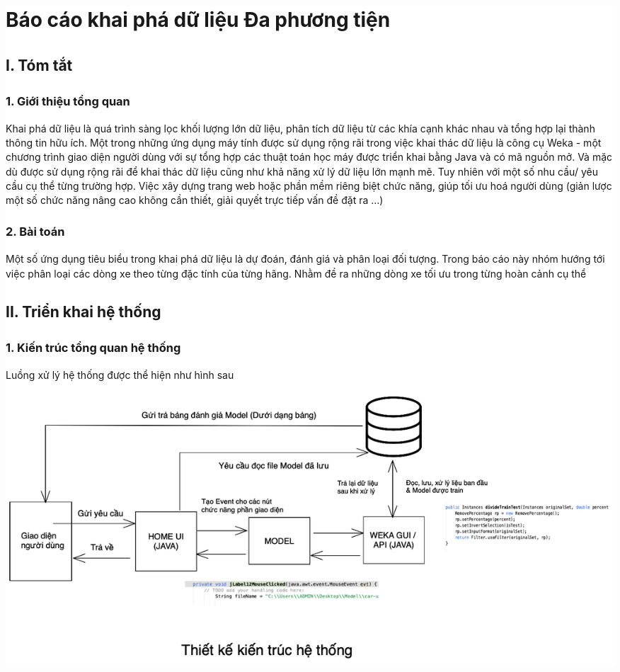 # Báo cáo khai phá dữ liệu Đa phương tiện


## I. Tóm tắt

### 1. Giới thiệu tổng quan

Khai phá dữ liệu là quá trình sàng lọc khối lượng lớn dữ liệu, phân tích dữ liệu từ các khía cạnh khác nhau và tổng hợp lại thành thông tin hữu ích. Một trong những ứng dụng máy tính được sử dụng rộng rãi trong việc khai thác dữ liệu là công cụ Weka - một chương trình giao diện người dùng với sự tổng hợp các thuật toán học máy được triển khai bằng Java và có mã nguồn mở. Và mặc dù được sử dụng rộng rãi để khai thác dữ liệu cũng như khả năng xử lý dữ liệu lớn mạnh mẽ. Tuy nhiên với một số nhu cầu/ yêu cầu cụ thể từng trường hợp. Việc xây dựng trang web hoặc phần mềm riêng biệt chức năng, giúp tối ưu hoá người dùng (giản lược một số chức năng nâng cao không cần thiết, giải quyết trực tiếp vấn đề đặt ra …)

### 2. Bài toán

Một số ứng dụng tiêu biểu trong khai phá dữ liệu là dự đoán, đánh giá và phân loại đối tượng. Trong báo cáo này nhóm hướng tới việc phân loại các dòng xe theo từng đặc tính của từng hãng. Nhằm đề ra những dòng xe tối ưu trong từng hoàn cảnh cụ thể

## II. Triển khai hệ thống

### 1. Kiến trúc tổng quan hệ thống

Luồng xử lý hệ thống được thể hiện như hình sau

![Untitled](READMEPhoto/Untitled.png)
